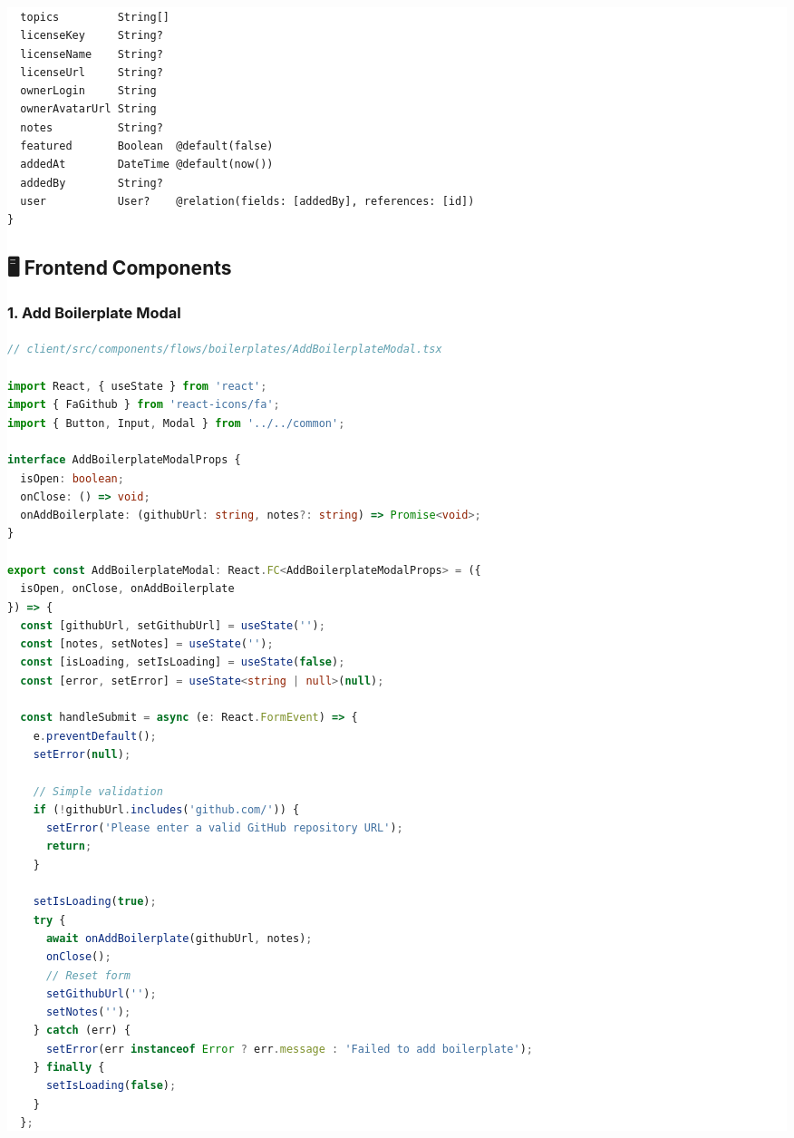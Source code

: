```prisma
  topics         String[]
  licenseKey     String?
  licenseName    String?
  licenseUrl     String?
  ownerLogin     String
  ownerAvatarUrl String
  notes          String?
  featured       Boolean  @default(false)
  addedAt        DateTime @default(now())
  addedBy        String?
  user           User?    @relation(fields: [addedBy], references: [id])
}
```

## 🖥️ Frontend Components

### 1. Add Boilerplate Modal

```typescript
// client/src/components/flows/boilerplates/AddBoilerplateModal.tsx

import React, { useState } from 'react';
import { FaGithub } from 'react-icons/fa';
import { Button, Input, Modal } from '../../common';

interface AddBoilerplateModalProps {
  isOpen: boolean;
  onClose: () => void;
  onAddBoilerplate: (githubUrl: string, notes?: string) => Promise<void>;
}

export const AddBoilerplateModal: React.FC<AddBoilerplateModalProps> = ({
  isOpen, onClose, onAddBoilerplate
}) => {
  const [githubUrl, setGithubUrl] = useState('');
  const [notes, setNotes] = useState('');
  const [isLoading, setIsLoading] = useState(false);
  const [error, setError] = useState<string | null>(null);

  const handleSubmit = async (e: React.FormEvent) => {
    e.preventDefault();
    setError(null);
    
    // Simple validation
    if (!githubUrl.includes('github.com/')) {
      setError('Please enter a valid GitHub repository URL');
      return;
    }
    
    setIsLoading(true);
    try {
      await onAddBoilerplate(githubUrl, notes);
      onClose();
      // Reset form
      setGithubUrl('');
      setNotes('');
    } catch (err) {
      setError(err instanceof Error ? err.message : 'Failed to add boilerplate');
    } finally {
      setIsLoading(false);
    }
  };

```